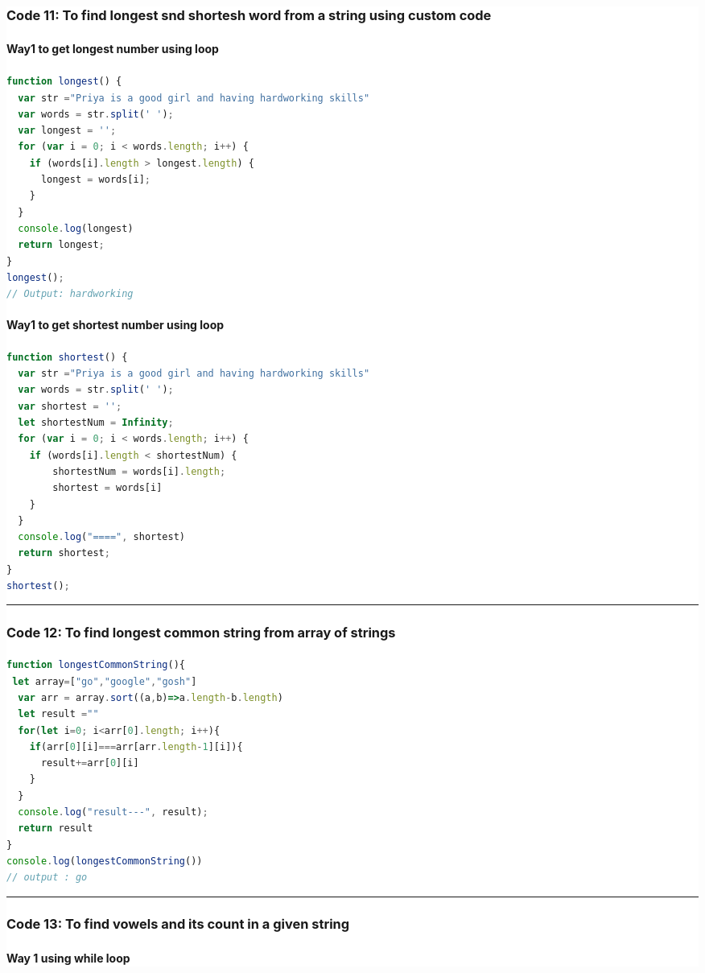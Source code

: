 ### Code 11: To find longest snd shortesh word from a string using custom code

#### Way1 to get longest number using loop
```javascript
function longest() {
  var str ="Priya is a good girl and having hardworking skills"
  var words = str.split(' ');
  var longest = ''; 
  for (var i = 0; i < words.length; i++) {
    if (words[i].length > longest.length) {
      longest = words[i]; 
    }
  }
  console.log(longest)
  return longest;
}
longest();
// Output: hardworking
```
#### Way1 to get shortest number using loop
```javascript
function shortest() {
  var str ="Priya is a good girl and having hardworking skills"
  var words = str.split(' ');
  var shortest = ''; 
  let shortestNum = Infinity;
  for (var i = 0; i < words.length; i++) {
    if (words[i].length < shortestNum) {
        shortestNum = words[i].length; 
        shortest = words[i]
    }
  }
  console.log("====", shortest)
  return shortest;
}
shortest();
```

------------------------------------------
### Code 12: To find longest common string from array of strings
```javascript
function longestCommonString(){
 let array=["go","google","gosh"]
  var arr = array.sort((a,b)=>a.length-b.length)
  let result =""
  for(let i=0; i<arr[0].length; i++){
    if(arr[0][i]===arr[arr.length-1][i]){
      result+=arr[0][i]
    }
  }
  console.log("result---", result);
  return result
}
console.log(longestCommonString())
// output : go
```
------------------------------------------
### Code 13: To find vowels and its count in a given string
#### Way 1 using while loop
```javascript
```